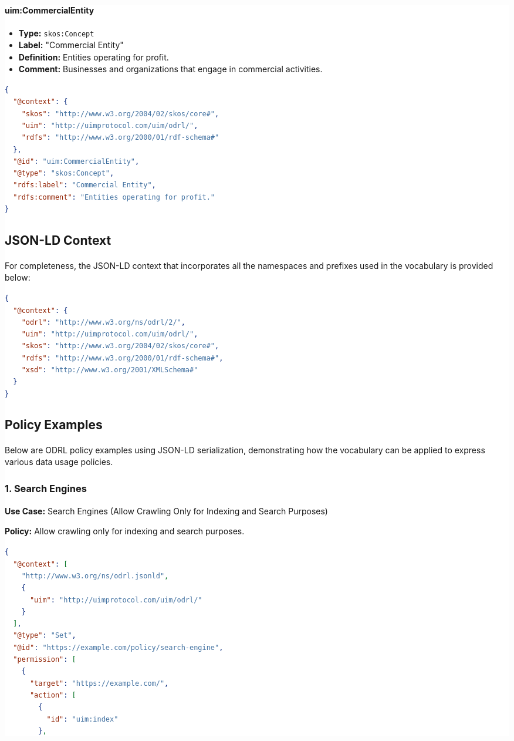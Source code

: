 #### **uim:CommercialEntity**

- **Type:** `skos:Concept`
- **Label:** "Commercial Entity"
- **Definition:** Entities operating for profit.
- **Comment:** Businesses and organizations that engage in commercial activities.

```json
{
  "@context": {
    "skos": "http://www.w3.org/2004/02/skos/core#",
    "uim": "http://uimprotocol.com/uim/odrl/",
    "rdfs": "http://www.w3.org/2000/01/rdf-schema#"
  },
  "@id": "uim:CommercialEntity",
  "@type": "skos:Concept",
  "rdfs:label": "Commercial Entity",
  "rdfs:comment": "Entities operating for profit."
}
```

## **JSON-LD Context**

For completeness, the JSON-LD context that incorporates all the namespaces and prefixes used in the vocabulary is provided below:

```json
{
  "@context": {
    "odrl": "http://www.w3.org/ns/odrl/2/",
    "uim": "http://uimprotocol.com/uim/odrl/",
    "skos": "http://www.w3.org/2004/02/skos/core#",
    "rdfs": "http://www.w3.org/2000/01/rdf-schema#",
    "xsd": "http://www.w3.org/2001/XMLSchema#"
  }
}
```

## **Policy Examples**

Below are ODRL policy examples using JSON-LD serialization, demonstrating how the vocabulary can be applied to express various data usage policies.

### **1. Search Engines**

**Use Case:** Search Engines (Allow Crawling Only for Indexing and Search Purposes)

**Policy:** Allow crawling only for indexing and search purposes.

```json
{
  "@context": [
    "http://www.w3.org/ns/odrl.jsonld",
    {
      "uim": "http://uimprotocol.com/uim/odrl/"
    }
  ],
  "@type": "Set",
  "@id": "https://example.com/policy/search-engine",
  "permission": [
    {
      "target": "https://example.com/",
      "action": [
        {
          "id": "uim:index"
        },
```